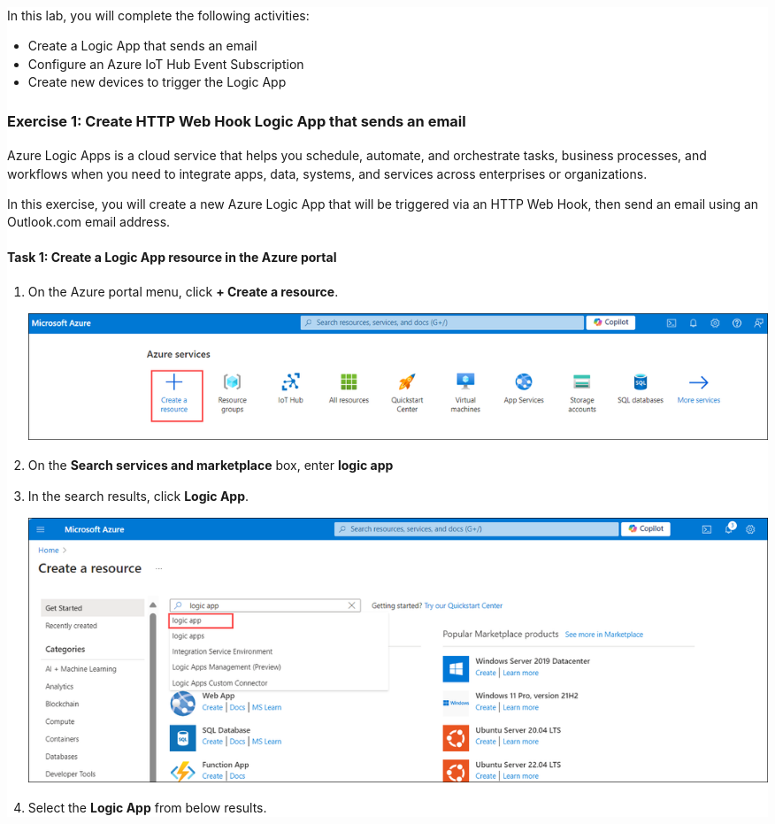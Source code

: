 In this lab, you will complete the following activities:

* Create a Logic App that sends an email
* Configure an Azure IoT Hub Event Subscription
* Create new devices to trigger the Logic App

### Exercise 1: Create HTTP Web Hook Logic App that sends an email

Azure Logic Apps is a cloud service that helps you schedule, automate, and orchestrate tasks, business processes, and workflows when you need to integrate apps, data, systems, and services across enterprises or organizations.

In this exercise, you will create a new Azure Logic App that will be triggered via an HTTP Web Hook, then send an email using an Outlook.com email address.

#### Task 1: Create a Logic App resource in the Azure portal

1. On the Azure portal menu, click **+ Create a resource**.

      ![](media/1lab11.png)
   
1. On the **Search services and marketplace** box, enter **logic app**

1. In the search results, click **Logic App**.

      ![](media/9lab1.png)

1. Select the **Logic App** from below results.
